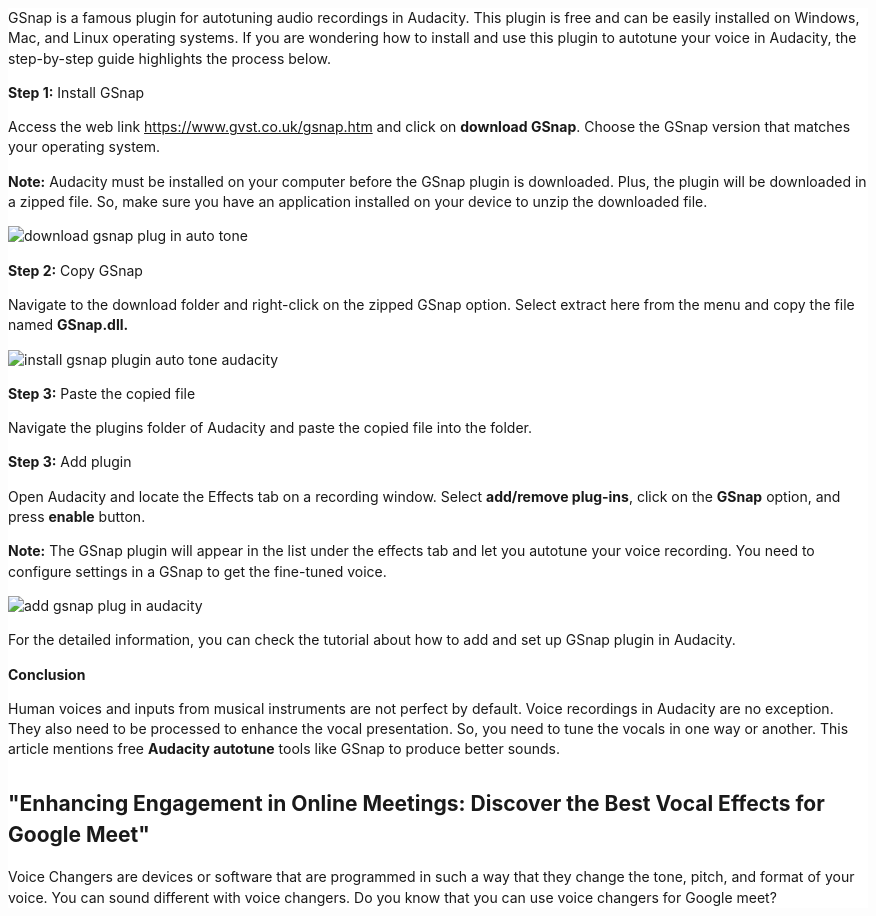 GSnap is a famous plugin for autotuning audio recordings in Audacity. This plugin is free and can be easily installed on Windows, Mac, and Linux operating systems. If you are wondering how to install and use this plugin to autotune your voice in Audacity, the step-by-step guide highlights the process below.

**Step 1:** Install GSnap

Access the web link <https://www.gvst.co.uk/gsnap.htm> and click on **download GSnap**. Choose the GSnap version that matches your operating system.

**Note:** Audacity must be installed on your computer before the GSnap plugin is downloaded. Plus, the plugin will be downloaded in a zipped file. So, make sure you have an application installed on your device to unzip the downloaded file.

![download gsnap plug in auto tone](https://images.wondershare.com/filmora/article-images/download-gsnap-plug-in-auto-tone.jpg)

**Step 2:** Copy GSnap

Navigate to the download folder and right-click on the zipped GSnap option. Select extract here from the menu and copy the file named **GSnap.dll.**

![install gsnap plugin auto tone audacity](https://images.wondershare.com/filmora/article-images/install-gsnap-plugin-auto-tone-audacity.jpg)

**Step 3:** Paste the copied file

Navigate the plugins folder of Audacity and paste the copied file into the folder.

**Step 3:** Add plugin

Open Audacity and locate the Effects tab on a recording window. Select **add/remove plug-ins**, click on the **GSnap** option, and press **enable** button.

**Note:** The GSnap plugin will appear in the list under the effects tab and let you autotune your voice recording. You need to configure settings in a GSnap to get the fine-tuned voice.

![add gsnap plug in audacity](https://images.wondershare.com/filmora/article-images/add-gsnap-plug-in-audacity.jpg)

For the detailed information, you can check the tutorial about how to add and set up GSnap plugin in Audacity.

**Conclusion**

Human voices and inputs from musical instruments are not perfect by default. Voice recordings in Audacity are no exception. They also need to be processed to enhance the vocal presentation. So, you need to tune the vocals in one way or another. This article mentions free **Audacity autotune** tools like GSnap to produce better sounds.

<ins class="adsbygoogle"
     style="display:block"
     data-ad-format="autorelaxed"
     data-ad-client="ca-pub-7571918770474297"
     data-ad-slot="1223367746"></ins>

## "Enhancing Engagement in Online Meetings: Discover the Best Vocal Effects for Google Meet"

Voice Changers are devices or software that are programmed in such a way that they change the tone, pitch, and format of your voice. You can sound different with voice changers. Do you know that you can use voice changers for Google meet?
